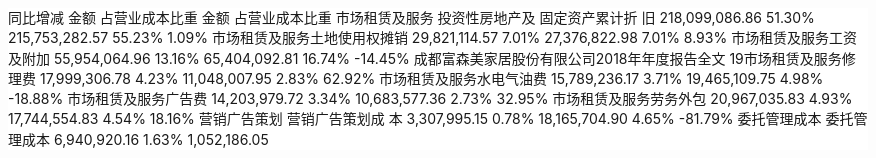 同比增减
金额
占营业成本比重
金额
占营业成本比重
市场租赁及服务
投资性房地产及
固定资产累计折
旧
218,099,086.86
51.30%
215,753,282.57
55.23%
1.09%
市场租赁及服务土地使用权摊销
29,821,114.57
7.01%
27,376,822.98
7.01%
8.93%
市场租赁及服务工资及附加
55,954,064.96
13.16%
65,404,092.81
16.74%
-14.45%
成都富森美家居股份有限公司2018年年度报告全文
19市场租赁及服务修理费
17,999,306.78
4.23%
11,048,007.95
2.83%
62.92%
市场租赁及服务水电气油费
15,789,236.17
3.71%
19,465,109.75
4.98%
-18.88%
市场租赁及服务广告费
14,203,979.72
3.34%
10,683,577.36
2.73%
32.95%
市场租赁及服务劳务外包
20,967,035.83
4.93%
17,744,554.83
4.54%
18.16%
营销广告策划
营销广告策划成
本
3,307,995.15
0.78%
18,165,704.90
4.65%
-81.79%
委托管理成本
委托管理成本
6,940,920.16
1.63%
1,052,186.05
